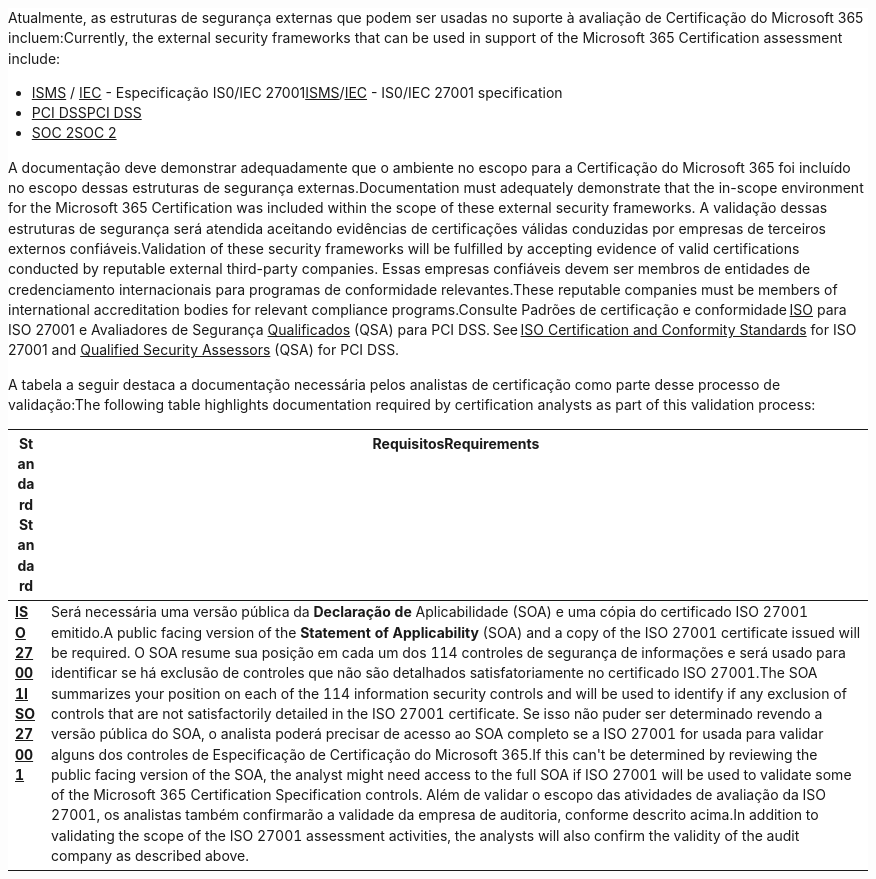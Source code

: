 <span data-ttu-id="9e9bc-217">Atualmente, as estruturas de segurança externas que podem ser usadas no suporte à avaliação de Certificação do Microsoft 365 incluem:</span><span class="sxs-lookup"><span data-stu-id="9e9bc-217">Currently, the external security frameworks that can be used in support of the Microsoft 365 Certification assessment include:</span></span>

*  <span data-ttu-id="9e9bc-218">[ISMS](#isms) / [IEC](#iec) - Especificação IS0/IEC 27001</span><span class="sxs-lookup"><span data-stu-id="9e9bc-218">[ISMS](#isms)/[IEC](#iec) - IS0/IEC 27001 specification</span></span> 
*  [<span data-ttu-id="9e9bc-219">PCI DSS</span><span class="sxs-lookup"><span data-stu-id="9e9bc-219">PCI DSS</span></span>](#pci-dss)
*  [<span data-ttu-id="9e9bc-220">SOC 2</span><span class="sxs-lookup"><span data-stu-id="9e9bc-220">SOC 2</span></span>](#soc-2)

<span data-ttu-id="9e9bc-221">A documentação deve demonstrar adequadamente que o ambiente no escopo para a Certificação do Microsoft 365 foi incluído no escopo dessas estruturas de segurança externas.</span><span class="sxs-lookup"><span data-stu-id="9e9bc-221">Documentation must adequately demonstrate that the in-scope environment for the Microsoft 365 Certification was included within the scope of these external security frameworks.</span></span> <span data-ttu-id="9e9bc-222">A validação dessas estruturas de segurança será atendida aceitando evidências de certificações válidas conduzidas por empresas de terceiros externos confiáveis.</span><span class="sxs-lookup"><span data-stu-id="9e9bc-222">Validation of these security frameworks will be fulfilled by accepting evidence of valid certifications conducted by reputable external third-party companies.</span></span> <span data-ttu-id="9e9bc-223">Essas empresas confiáveis devem ser membros de entidades de credenciamento internacionais para programas de conformidade relevantes.</span><span class="sxs-lookup"><span data-stu-id="9e9bc-223">These reputable companies must be members of international accreditation bodies for relevant compliance programs.</span></span><span data-ttu-id="9e9bc-224">Consulte Padrões de certificação e conformidade [ISO](https://www.iso.org/certification.html) para ISO 27001 e Avaliadores de Segurança [Qualificados](https://www.pcisecuritystandards.org/assessors_and_solutions/qualified_security_assessors) (QSA) para PCI DSS.</span><span class="sxs-lookup"><span data-stu-id="9e9bc-224"> See [ISO Certification and Conformity Standards](https://www.iso.org/certification.html) for ISO 27001 and [Qualified Security Assessors](https://www.pcisecuritystandards.org/assessors_and_solutions/qualified_security_assessors) (QSA) for PCI DSS.</span></span> 

<span data-ttu-id="9e9bc-225">A tabela a seguir destaca a documentação necessária pelos analistas de certificação como parte desse processo de validação:</span><span class="sxs-lookup"><span data-stu-id="9e9bc-225">The following table highlights documentation required by certification analysts as part of this validation process:</span></span>

| <span data-ttu-id="9e9bc-226">**Standard**</span><span class="sxs-lookup"><span data-stu-id="9e9bc-226">**Standard**</span></span> | <span data-ttu-id="9e9bc-227">**Requisitos**</span><span class="sxs-lookup"><span data-stu-id="9e9bc-227">**Requirements**</span></span> |
| ----- | ----- |
| <span data-ttu-id="9e9bc-228">**[ISO 27001](#iso-27001)**</span><span class="sxs-lookup"><span data-stu-id="9e9bc-228">**[ISO 27001](#iso-27001)**</span></span> | <span data-ttu-id="9e9bc-229">Será necessária uma versão pública da **Declaração de** Aplicabilidade (SOA) e uma cópia do certificado ISO 27001 emitido.</span><span class="sxs-lookup"><span data-stu-id="9e9bc-229">A public facing version of the **Statement of Applicability** (SOA) and a copy of the ISO 27001 certificate issued will be required.</span></span>  <span data-ttu-id="9e9bc-230">O SOA resume sua posição em cada um dos 114 controles de segurança de informações e será usado para identificar se há exclusão de controles que não são detalhados satisfatoriamente no certificado ISO 27001.</span><span class="sxs-lookup"><span data-stu-id="9e9bc-230">The SOA summarizes your position on each of the 114 information security controls and  will be used to identify if any exclusion of controls that are not satisfactorily detailed in the ISO 27001 certificate.</span></span> <span data-ttu-id="9e9bc-231">Se isso não puder ser determinado revendo a versão pública do SOA, o analista poderá precisar de acesso ao SOA completo se a ISO 27001 for usada para validar alguns dos controles de Especificação de Certificação do Microsoft 365.</span><span class="sxs-lookup"><span data-stu-id="9e9bc-231">If this can't be determined by reviewing the public facing version of the SOA, the analyst might need access to the full SOA if ISO 27001 will be used to validate some of the Microsoft 365 Certification Specification controls.</span></span>  <span data-ttu-id="9e9bc-232">Além de validar o escopo das atividades de avaliação da ISO 27001, os analistas também confirmarão a validade da empresa de auditoria, conforme descrito acima.</span><span class="sxs-lookup"><span data-stu-id="9e9bc-232">In addition to validating the scope of the ISO 27001 assessment activities, the analysts will also confirm the validity of the audit company as described above.</span></span>|